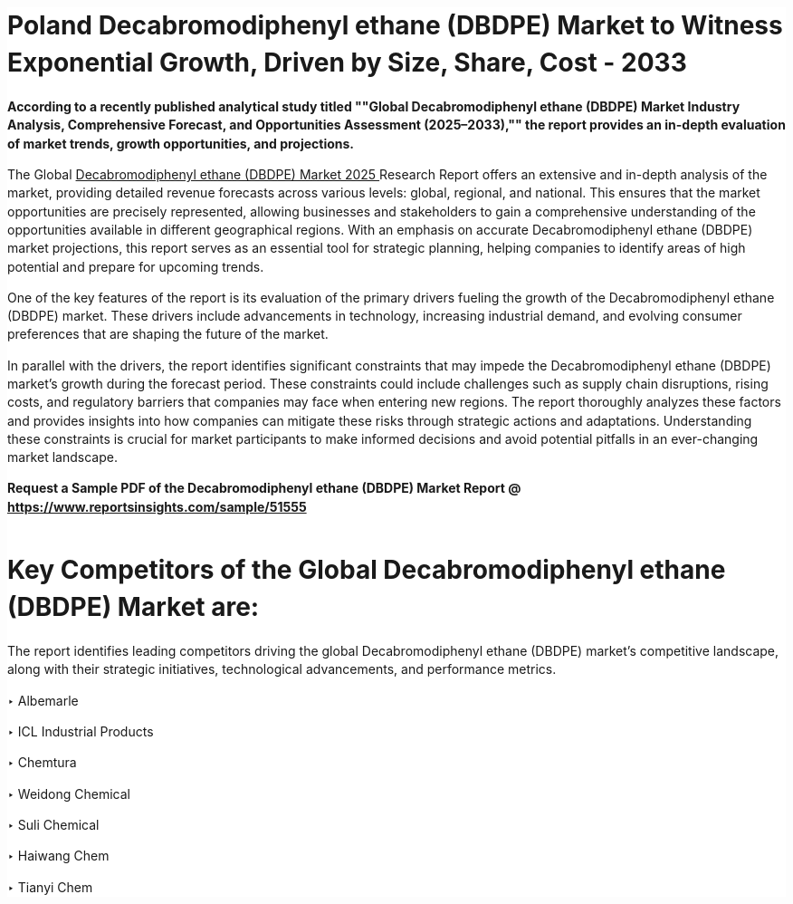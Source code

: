# Poland Decabromodiphenyl ethane (DBDPE) Market to Witness Exponential Growth, Driven by Size, Share, Cost - 2033

<strong>According to a recently published analytical study titled ""Global Decabromodiphenyl ethane (DBDPE) Market Industry Analysis, Comprehensive Forecast, and Opportunities Assessment (2025–2033),"" the report provides an in-depth evaluation of market trends, growth opportunities, and projections.</strong>

 The Global <a href=https://www.reportsinsights.com/sample/51555>Decabromodiphenyl ethane (DBDPE) Market 2025 </a> Research Report offers an extensive and in-depth analysis of the market, providing detailed revenue forecasts across various levels: global, regional, and national. This ensures that the market opportunities are precisely represented, allowing businesses and stakeholders to gain a comprehensive understanding of the opportunities available in different geographical regions. With an emphasis on accurate Decabromodiphenyl ethane (DBDPE) market projections, this report serves as an essential tool for strategic planning, helping companies to identify areas of high potential and prepare for upcoming trends.

One of the key features of the report is its evaluation of the primary drivers fueling the growth of the Decabromodiphenyl ethane (DBDPE) market. These drivers include advancements in technology, increasing industrial demand, and evolving consumer preferences that are shaping the future of the market. 

In parallel with the drivers, the report identifies significant constraints that may impede the Decabromodiphenyl ethane (DBDPE) market’s growth during the forecast period. These constraints could include challenges such as supply chain disruptions, rising costs, and regulatory barriers that companies may face when entering new regions. The report thoroughly analyzes these factors and provides insights into how companies can mitigate these risks through strategic actions and adaptations. Understanding these constraints is crucial for market participants to make informed decisions and avoid potential pitfalls in an ever-changing market landscape.

<strong>Request a Sample PDF of the Decabromodiphenyl ethane (DBDPE) Market Report </strong><strong>@<a href=https://www.reportsinsights.com/sample/51555> https://www.reportsinsights.com/sample/51555</a></strong></font>

# <strong>Key Competitors of the Global Decabromodiphenyl ethane (DBDPE) Market are:</strong>

The report identifies leading competitors driving the global Decabromodiphenyl ethane (DBDPE) market’s competitive landscape, along with their strategic initiatives, technological advancements, and performance metrics.

‣ Albemarle

‣ ICL Industrial Products

‣ Chemtura

‣ Weidong Chemical

‣ Suli Chemical

‣ Haiwang Chem

‣ Tianyi Chem
